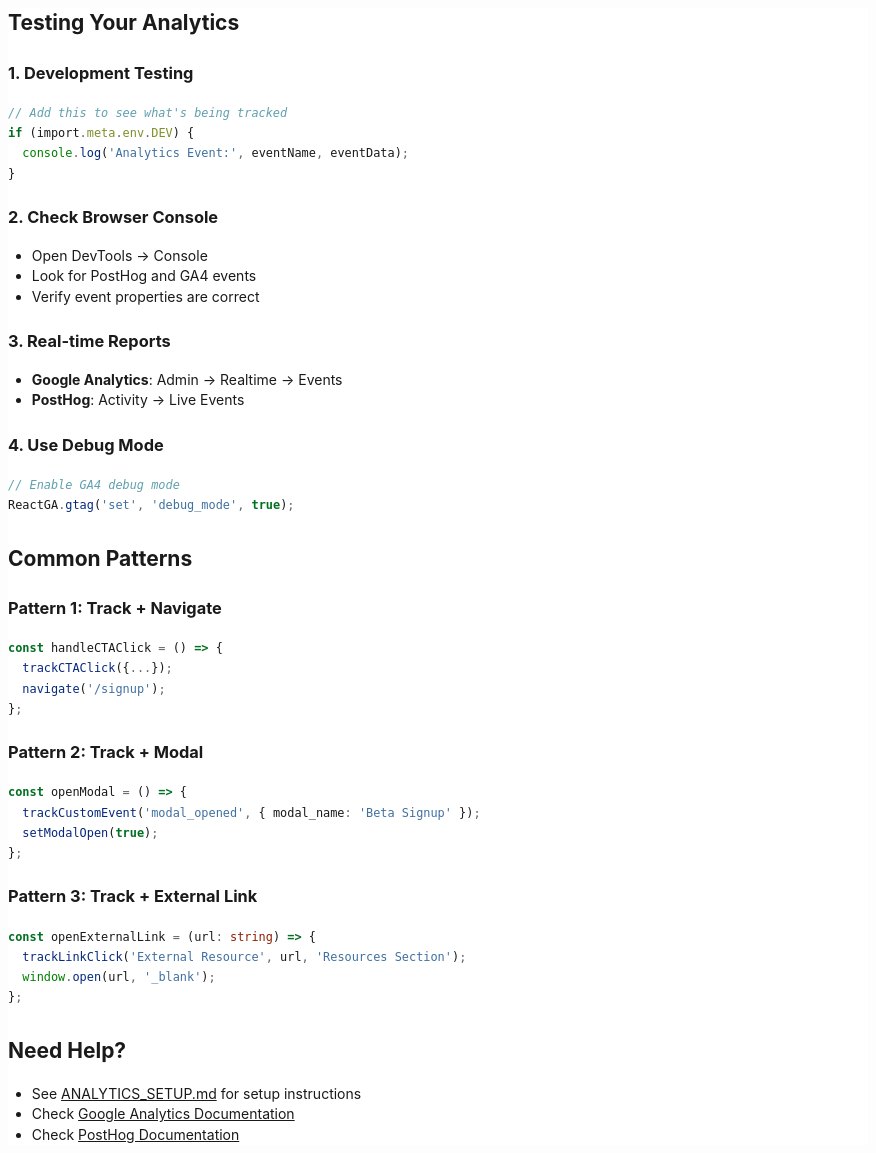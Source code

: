 ## Testing Your Analytics

### 1. Development Testing
```typescript
// Add this to see what's being tracked
if (import.meta.env.DEV) {
  console.log('Analytics Event:', eventName, eventData);
}
```

### 2. Check Browser Console
- Open DevTools → Console
- Look for PostHog and GA4 events
- Verify event properties are correct

### 3. Real-time Reports
- **Google Analytics**: Admin → Realtime → Events
- **PostHog**: Activity → Live Events

### 4. Use Debug Mode
```typescript
// Enable GA4 debug mode
ReactGA.gtag('set', 'debug_mode', true);
```

## Common Patterns

### Pattern 1: Track + Navigate
```typescript
const handleCTAClick = () => {
  trackCTAClick({...});
  navigate('/signup');
};
```

### Pattern 2: Track + Modal
```typescript
const openModal = () => {
  trackCustomEvent('modal_opened', { modal_name: 'Beta Signup' });
  setModalOpen(true);
};
```

### Pattern 3: Track + External Link
```typescript
const openExternalLink = (url: string) => {
  trackLinkClick('External Resource', url, 'Resources Section');
  window.open(url, '_blank');
};
```

## Need Help?

- See [ANALYTICS_SETUP.md](./ANALYTICS_SETUP.md) for setup instructions
- Check [Google Analytics Documentation](https://developers.google.com/analytics/devguides/collection/ga4)
- Check [PostHog Documentation](https://posthog.com/docs)

